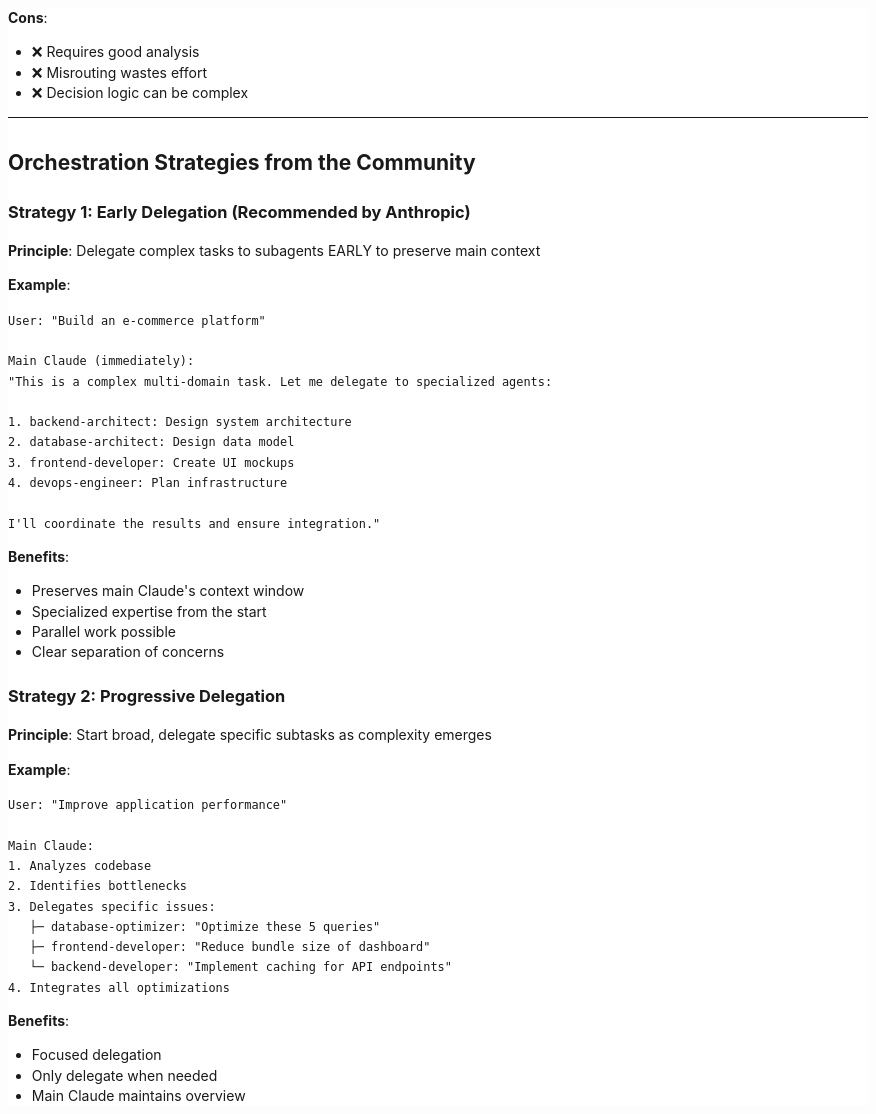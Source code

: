 **Cons**:
- ❌ Requires good analysis
- ❌ Misrouting wastes effort
- ❌ Decision logic can be complex

---

## Orchestration Strategies from the Community

### Strategy 1: Early Delegation (Recommended by Anthropic)

**Principle**: Delegate complex tasks to subagents EARLY to preserve main context

**Example**:
```
User: "Build an e-commerce platform"

Main Claude (immediately):
"This is a complex multi-domain task. Let me delegate to specialized agents:

1. backend-architect: Design system architecture
2. database-architect: Design data model
3. frontend-developer: Create UI mockups
4. devops-engineer: Plan infrastructure

I'll coordinate the results and ensure integration."
```

**Benefits**:
- Preserves main Claude's context window
- Specialized expertise from the start
- Parallel work possible
- Clear separation of concerns

### Strategy 2: Progressive Delegation

**Principle**: Start broad, delegate specific subtasks as complexity emerges

**Example**:
```
User: "Improve application performance"

Main Claude:
1. Analyzes codebase
2. Identifies bottlenecks
3. Delegates specific issues:
   ├─ database-optimizer: "Optimize these 5 queries"
   ├─ frontend-developer: "Reduce bundle size of dashboard"
   └─ backend-developer: "Implement caching for API endpoints"
4. Integrates all optimizations
```

**Benefits**:
- Focused delegation
- Only delegate when needed
- Main Claude maintains overview

